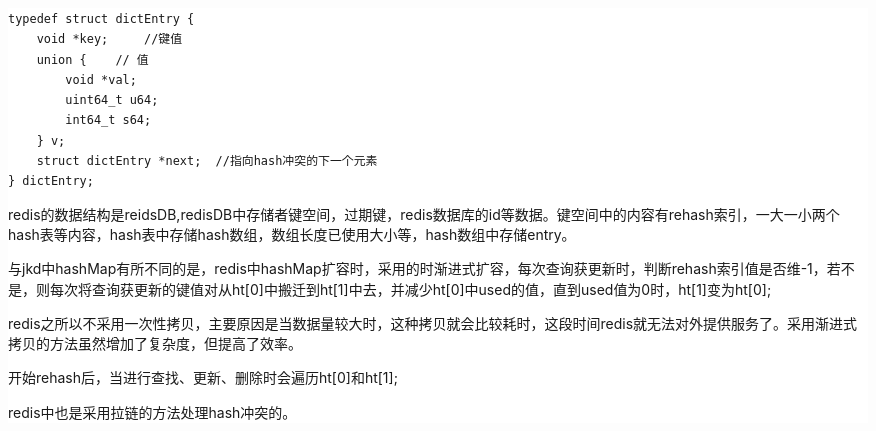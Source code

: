     typedef struct dictEntry {
        void *key;     //键值
        union {    // 值
            void *val;
            uint64_t u64;
            int64_t s64;
        } v;
        struct dictEntry *next;  //指向hash冲突的下一个元素
    } dictEntry;	
redis的数据结构是reidsDB,redisDB中存储者键空间，过期键，redis数据库的id等数据。键空间中的内容有rehash索引，一大一小两个hash表等内容，hash表中存储hash数组，数组长度已使用大小等，hash数组中存储entry。

与jkd中hashMap有所不同的是，redis中hashMap扩容时，采用的时渐进式扩容，每次查询获更新时，判断rehash索引值是否维-1，若不是，则每次将查询获更新的键值对从ht[0]中搬迁到ht[1]中去，并减少ht[0]中used的值，直到used值为0时，ht[1]变为ht[0];

redis之所以不采用一次性拷贝，主要原因是当数据量较大时，这种拷贝就会比较耗时，这段时间redis就无法对外提供服务了。采用渐进式拷贝的方法虽然增加了复杂度，但提高了效率。

开始rehash后，当进行查找、更新、删除时会遍历ht[0]和ht[1];

redis中也是采用拉链的方法处理hash冲突的。







